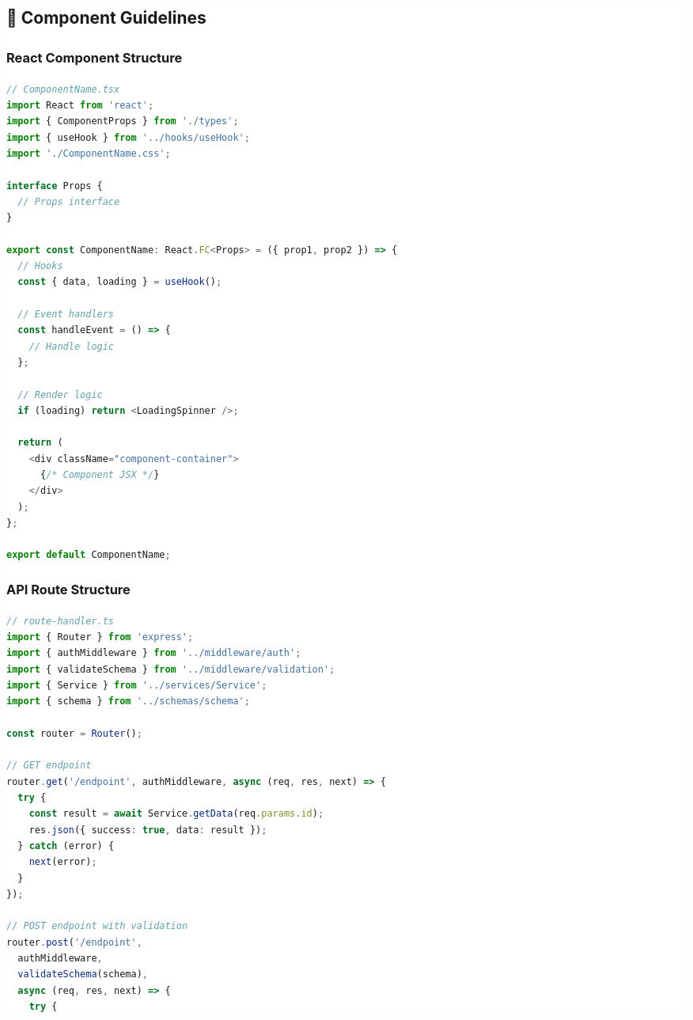 ## 🎯 Component Guidelines

### React Component Structure
```typescript
// ComponentName.tsx
import React from 'react';
import { ComponentProps } from './types';
import { useHook } from '../hooks/useHook';
import './ComponentName.css';

interface Props {
  // Props interface
}

export const ComponentName: React.FC<Props> = ({ prop1, prop2 }) => {
  // Hooks
  const { data, loading } = useHook();
  
  // Event handlers
  const handleEvent = () => {
    // Handle logic
  };
  
  // Render logic
  if (loading) return <LoadingSpinner />;
  
  return (
    <div className="component-container">
      {/* Component JSX */}
    </div>
  );
};

export default ComponentName;
```

### API Route Structure
```typescript
// route-handler.ts
import { Router } from 'express';
import { authMiddleware } from '../middleware/auth';
import { validateSchema } from '../middleware/validation';
import { Service } from '../services/Service';
import { schema } from '../schemas/schema';

const router = Router();

// GET endpoint
router.get('/endpoint', authMiddleware, async (req, res, next) => {
  try {
    const result = await Service.getData(req.params.id);
    res.json({ success: true, data: result });
  } catch (error) {
    next(error);
  }
});

// POST endpoint with validation
router.post('/endpoint', 
  authMiddleware, 
  validateSchema(schema), 
  async (req, res, next) => {
    try {
```